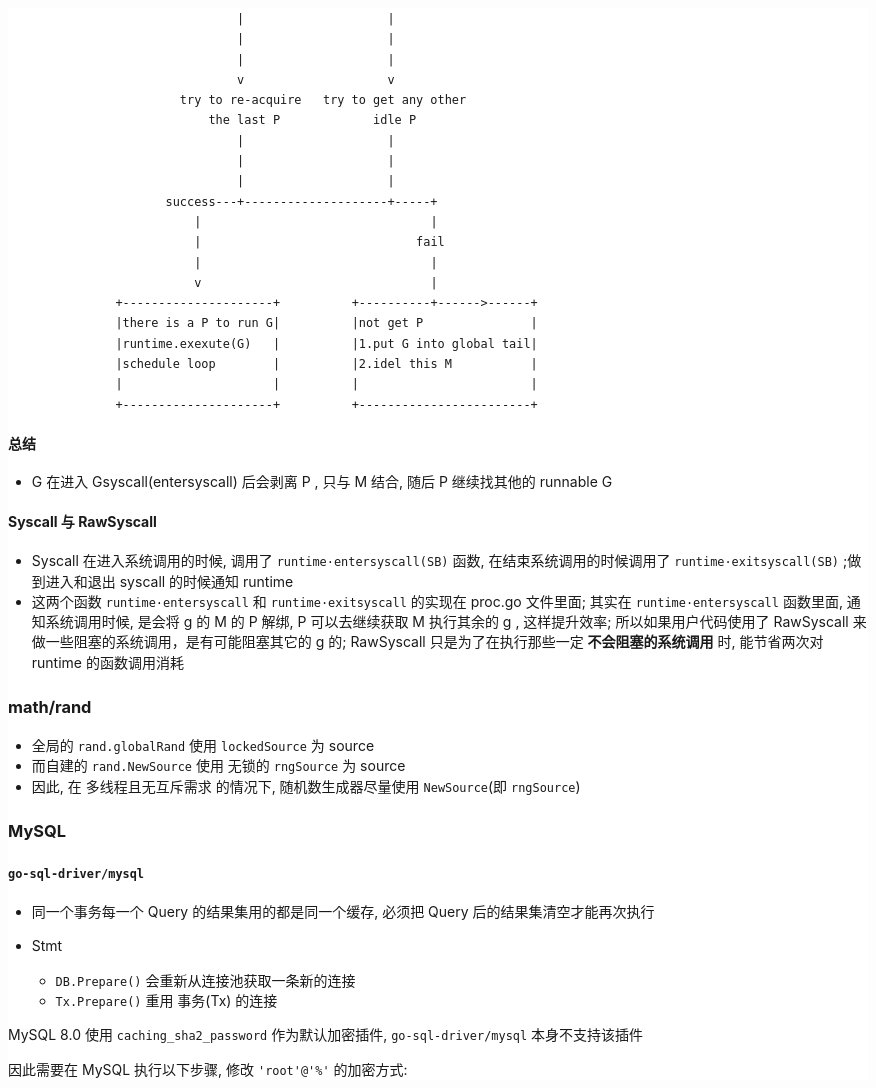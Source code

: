 ```text
                                |                    |
                                |                    |
                                |                    |
                                v                    v
                        try to re-acquire   try to get any other
                            the last P             idle P
                                |                    |
                                |                    |
                                |                    |
                      success---+--------------------+-----+
                          |                                |
                          |                              fail
                          |                                |
                          v                                |
               +---------------------+          +----------+------>------+
               |there is a P to run G|          |not get P               |
               |runtime.exexute(G)   |          |1.put G into global tail|
               |schedule loop        |          |2.idel this M           |
               |                     |          |                        |
               +---------------------+          +------------------------+
```

#### 总结

- G 在进入 Gsyscall(entersyscall) 后会剥离 P , 只与 M 结合, 随后 P 继续找其他的 runnable G

#### Syscall 与 RawSyscall

- Syscall 在进入系统调用的时候, 调用了 `runtime·entersyscall(SB)` 函数, 在结束系统调用的时候调用了 `runtime·exitsyscall(SB)` ;做到进入和退出 syscall 的时候通知 runtime
- 这两个函数 `runtime·entersyscall` 和 `runtime·exitsyscall` 的实现在 proc.go 文件里面; 其实在 `runtime·entersyscall` 函数里面, 通知系统调用时候, 是会将 g 的 M 的 P 解绑, P 可以去继续获取 M 执行其余的 g , 这样提升效率; 所以如果用户代码使用了 RawSyscall 来做一些阻塞的系统调用，是有可能阻塞其它的 g 的; RawSyscall 只是为了在执行那些一定 **不会阻塞的系统调用** 时, 能节省两次对 runtime 的函数调用消耗

### math/rand

- 全局的 `rand.globalRand` 使用 `lockedSource` 为 source
- 而自建的 `rand.NewSource` 使用 无锁的 `rngSource` 为 source
- 因此, 在 多线程且无互斥需求 的情况下, 随机数生成器尽量使用 `NewSource`(即 `rngSource`)

### MySQL

#### `go-sql-driver/mysql`

- 同一个事务每一个 Query 的结果集用的都是同一个缓存, 必须把 Query 后的结果集清空才能再次执行

- Stmt
  - `DB.Prepare()` 会重新从连接池获取一条新的连接
  - `Tx.Prepare()` 重用 事务(Tx) 的连接

MySQL 8.0 使用 `caching_sha2_password` 作为默认加密插件, `go-sql-driver/mysql` 本身不支持该插件

因此需要在 MySQL 执行以下步骤, 修改 `'root'@'%'` 的加密方式:
